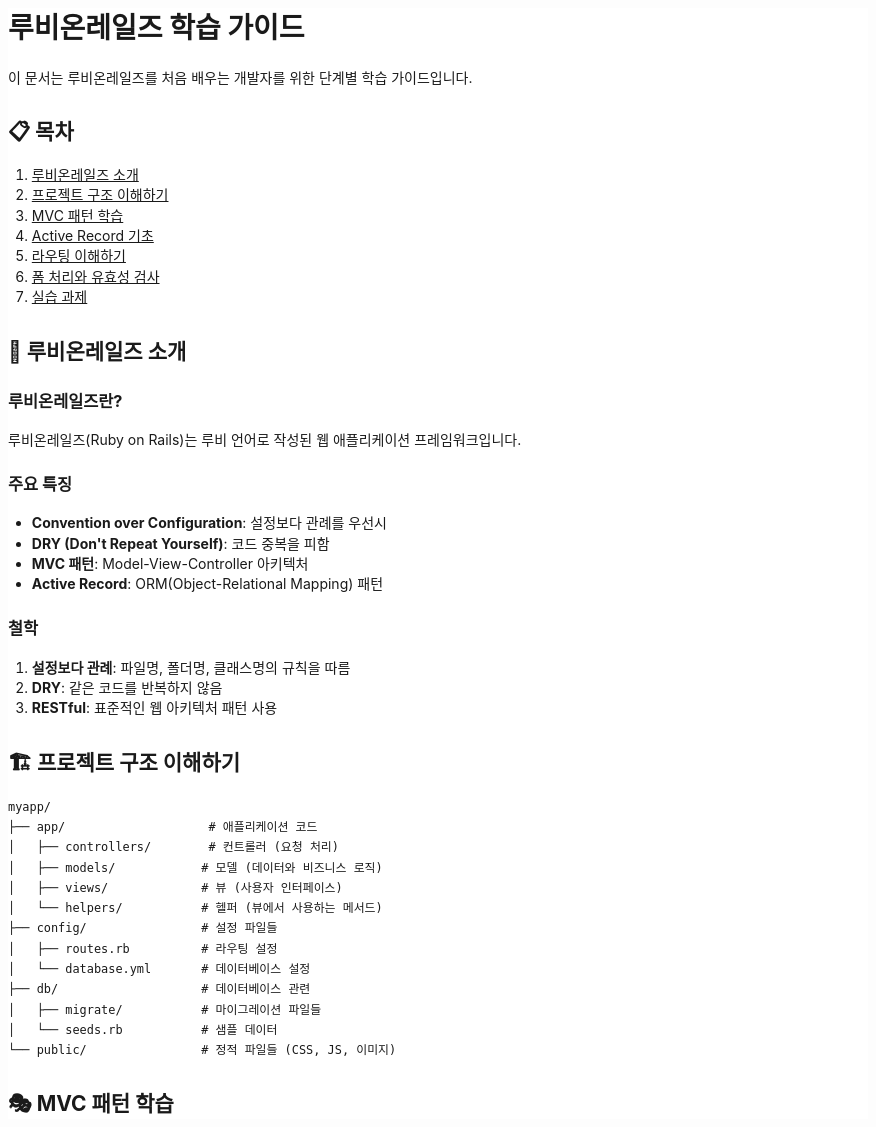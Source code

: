 # 루비온레일즈 학습 가이드

이 문서는 루비온레일즈를 처음 배우는 개발자를 위한 단계별 학습 가이드입니다.

## 📋 목차

1. [루비온레일즈 소개](#루비온레일즈-소개)
2. [프로젝트 구조 이해하기](#프로젝트-구조-이해하기)
3. [MVC 패턴 학습](#mvc-패턴-학습)
4. [Active Record 기초](#active-record-기초)
5. [라우팅 이해하기](#라우팅-이해하기)
6. [폼 처리와 유효성 검사](#폼-처리와-유효성-검사)
7. [실습 과제](#실습-과제)

## 🎯 루비온레일즈 소개

### 루비온레일즈란?
루비온레일즈(Ruby on Rails)는 루비 언어로 작성된 웹 애플리케이션 프레임워크입니다.

### 주요 특징
- **Convention over Configuration**: 설정보다 관례를 우선시
- **DRY (Don't Repeat Yourself)**: 코드 중복을 피함
- **MVC 패턴**: Model-View-Controller 아키텍처
- **Active Record**: ORM(Object-Relational Mapping) 패턴

### 철학
1. **설정보다 관례**: 파일명, 폴더명, 클래스명의 규칙을 따름
2. **DRY**: 같은 코드를 반복하지 않음
3. **RESTful**: 표준적인 웹 아키텍처 패턴 사용

## 🏗 프로젝트 구조 이해하기

```
myapp/
├── app/                    # 애플리케이션 코드
│   ├── controllers/        # 컨트롤러 (요청 처리)
│   ├── models/            # 모델 (데이터와 비즈니스 로직)
│   ├── views/             # 뷰 (사용자 인터페이스)
│   └── helpers/           # 헬퍼 (뷰에서 사용하는 메서드)
├── config/                # 설정 파일들
│   ├── routes.rb          # 라우팅 설정
│   └── database.yml       # 데이터베이스 설정
├── db/                    # 데이터베이스 관련
│   ├── migrate/           # 마이그레이션 파일들
│   └── seeds.rb           # 샘플 데이터
└── public/                # 정적 파일들 (CSS, JS, 이미지)
```

## 🎭 MVC 패턴 학습
